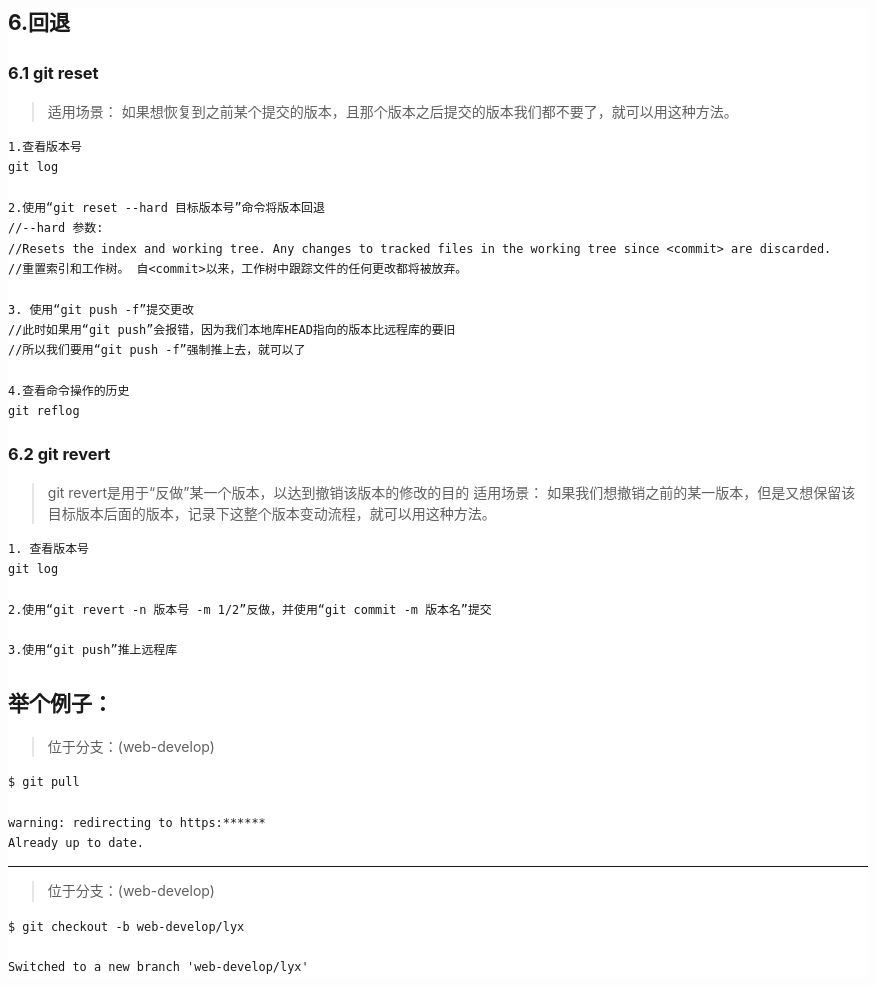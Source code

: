 

## 6.回退
### 6.1 git reset
> 适用场景： 如果想恢复到之前某个提交的版本，且那个版本之后提交的版本我们都不要了，就可以用这种方法。

```
1.查看版本号
git log

2.使用“git reset --hard 目标版本号”命令将版本回退
//--hard 参数:
//Resets the index and working tree. Any changes to tracked files in the working tree since <commit> are discarded.
//重置索引和工作树。 自<commit>以来，工作树中跟踪文件的任何更改都将被放弃。

3. 使用“git push -f”提交更改
//此时如果用“git push”会报错，因为我们本地库HEAD指向的版本比远程库的要旧
//所以我们要用“git push -f”强制推上去，就可以了

4.查看命令操作的历史
git reflog
```

### 6.2 git revert
> git revert是用于“反做”某一个版本，以达到撤销该版本的修改的目的
> 适用场景： 如果我们想撤销之前的某一版本，但是又想保留该目标版本后面的版本，记录下这整个版本变动流程，就可以用这种方法。

```
1. 查看版本号
git log

2.使用“git revert -n 版本号 -m 1/2”反做，并使用“git commit -m 版本名”提交

3.使用“git push”推上远程库
```

## 举个例子：


> 位于分支：(web-develop)

```
$ git pull

warning: redirecting to https:******
Already up to date.
```
---
> 位于分支：(web-develop)

```
$ git checkout -b web-develop/lyx

Switched to a new branch 'web-develop/lyx'
```
